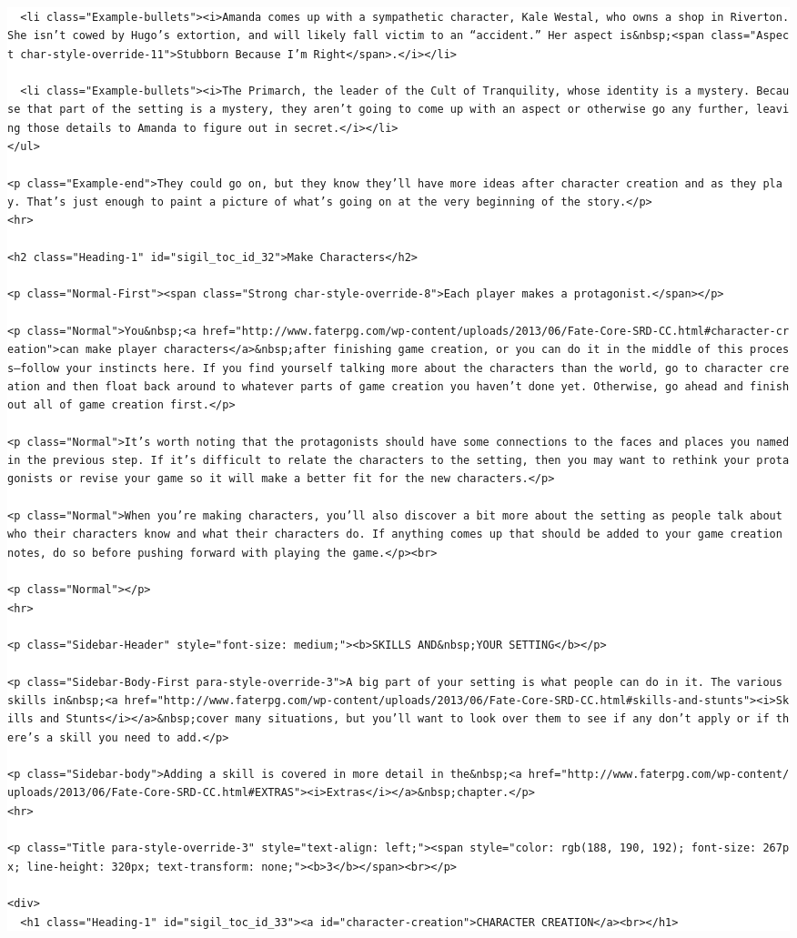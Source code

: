       <li class="Example-bullets"><i>Amanda comes up with a sympathetic character, Kale Westal, who owns a shop in Riverton. She isn’t cowed by Hugo’s extortion, and will likely fall victim to an “accident.” Her aspect is&nbsp;<span class="Aspect char-style-override-11">Stubborn Because I’m Right</span>.</i></li>

      <li class="Example-bullets"><i>The Primarch, the leader of the Cult of Tranquility, whose identity is a mystery. Because that part of the setting is a mystery, they aren’t going to come up with an aspect or otherwise go any further, leaving those details to Amanda to figure out in secret.</i></li>
    </ul>

    <p class="Example-end">They could go on, but they know they’ll have more ideas after character creation and as they play. That’s just enough to paint a picture of what’s going on at the very beginning of the story.</p>
    <hr>

    <h2 class="Heading-1" id="sigil_toc_id_32">Make Characters</h2>

    <p class="Normal-First"><span class="Strong char-style-override-8">Each player makes a protagonist.</span></p>

    <p class="Normal">You&nbsp;<a href="http://www.faterpg.com/wp-content/uploads/2013/06/Fate-Core-SRD-CC.html#character-creation">can make player characters</a>&nbsp;after finishing game creation, or you can do it in the middle of this process—follow your instincts here. If you find yourself talking more about the characters than the world, go to character creation and then float back around to whatever parts of game creation you haven’t done yet. Otherwise, go ahead and finish out all of game creation first.</p>

    <p class="Normal">It’s worth noting that the protagonists should have some connections to the faces and places you named in the previous step. If it’s difficult to relate the characters to the setting, then you may want to rethink your protagonists or revise your game so it will make a better fit for the new characters.</p>

    <p class="Normal">When you’re making characters, you’ll also discover a bit more about the setting as people talk about who their characters know and what their characters do. If anything comes up that should be added to your game creation notes, do so before pushing forward with playing the game.</p><br>

    <p class="Normal"></p>
    <hr>

    <p class="Sidebar-Header" style="font-size: medium;"><b>SKILLS AND&nbsp;YOUR SETTING</b></p>

    <p class="Sidebar-Body-First para-style-override-3">A big part of your setting is what people can do in it. The various skills in&nbsp;<a href="http://www.faterpg.com/wp-content/uploads/2013/06/Fate-Core-SRD-CC.html#skills-and-stunts"><i>Skills and Stunts</i></a>&nbsp;cover many situations, but you’ll want to look over them to see if any don’t apply or if there’s a skill you need to add.</p>

    <p class="Sidebar-body">Adding a skill is covered in more detail in the&nbsp;<a href="http://www.faterpg.com/wp-content/uploads/2013/06/Fate-Core-SRD-CC.html#EXTRAS"><i>Extras</i></a>&nbsp;chapter.</p>
    <hr>

    <p class="Title para-style-override-3" style="text-align: left;"><span style="color: rgb(188, 190, 192); font-size: 267px; line-height: 320px; text-transform: none;"><b>3</b></span><br></p>

    <div>
      <h1 class="Heading-1" id="sigil_toc_id_33"><a id="character-creation">CHARACTER CREATION</a><br></h1>
